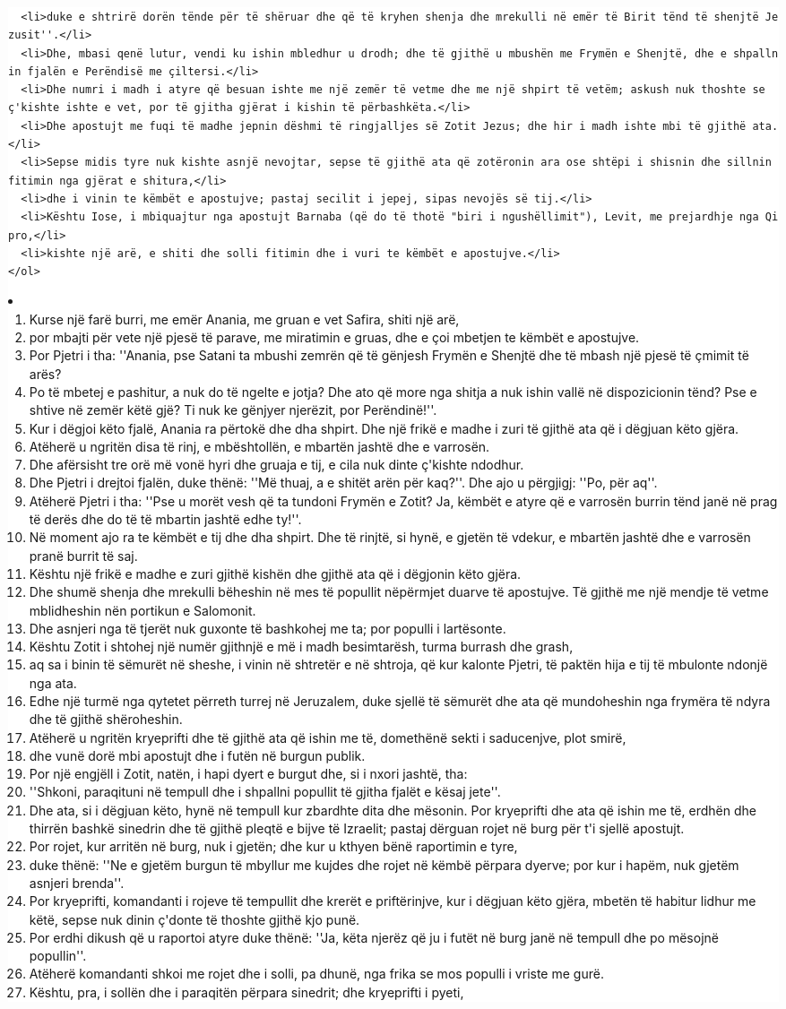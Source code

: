       <li>duke e shtrirë dorën tënde për të shëruar dhe që të kryhen shenja dhe mrekulli në emër të Birit tënd të shenjtë Jezusit''.</li>
      <li>Dhe, mbasi qenë lutur, vendi ku ishin mbledhur u drodh; dhe të gjithë u mbushën me Frymën e Shenjtë, dhe e shpallnin fjalën e Perëndisë me çiltersi.</li>
      <li>Dhe numri i madh i atyre që besuan ishte me një zemër të vetme dhe me një shpirt të vetëm; askush nuk thoshte se ç'kishte ishte e vet, por të gjitha gjërat i kishin të përbashkëta.</li>
      <li>Dhe apostujt me fuqi të madhe jepnin dëshmi të ringjalljes së Zotit Jezus; dhe hir i madh ishte mbi të gjithë ata.</li>
      <li>Sepse midis tyre nuk kishte asnjë nevojtar, sepse të gjithë ata që zotëronin ara ose shtëpi i shisnin dhe sillnin fitimin nga gjërat e shitura,</li>
      <li>dhe i vinin te këmbët e apostujve; pastaj secilit i jepej, sipas nevojës së tij.</li>
      <li>Kështu Iose, i mbiquajtur nga apostujt Barnaba (që do të thotë "biri i ngushëllimit"), Levit, me prejardhje nga Qipro,</li>
      <li>kishte një arë, e shiti dhe solli fitimin dhe i vuri te këmbët e apostujve.</li>
    </ol>
  </li>
  <li>
    <ol>
      <li>Kurse një farë burri, me emër Anania, me gruan e vet Safira, shiti një arë,</li>
      <li>por mbajti për vete një pjesë të parave, me miratimin e gruas, dhe e çoi mbetjen te këmbët e apostujve.</li>
      <li>Por Pjetri i tha: ''Anania, pse Satani ta mbushi zemrën që të gënjesh Frymën e Shenjtë dhe të mbash një pjesë të çmimit të arës?</li>
      <li>Po të mbetej e pashitur, a nuk do të ngelte e jotja? Dhe ato që more nga shitja a nuk ishin vallë në dispozicionin tënd? Pse e shtive në zemër këtë gjë? Ti nuk ke gënjyer njerëzit, por Perëndinë!''.</li>
      <li>Kur i dëgjoi këto fjalë, Anania ra përtokë dhe dha shpirt. Dhe një frikë e madhe i zuri të gjithë ata që i dëgjuan këto gjëra.</li>
      <li>Atëherë u ngritën disa të rinj, e mbështollën, e mbartën jashtë dhe e varrosën.</li>
      <li>Dhe afërsisht tre orë më vonë hyri dhe gruaja e tij, e cila nuk dinte ç'kishte ndodhur.</li>
      <li>Dhe Pjetri i drejtoi fjalën, duke thënë: ''Më thuaj, a e shitët arën për kaq?''. Dhe ajo u përgjigj: ''Po, për aq''.</li>
      <li>Atëherë Pjetri i tha: ''Pse u morët vesh që ta tundoni Frymën e Zotit? Ja, këmbët e atyre që e varrosën burrin tënd janë në prag të derës dhe do të të mbartin jashtë edhe ty!''.</li>
      <li>Në moment ajo ra te këmbët e tij dhe dha shpirt. Dhe të rinjtë, si hynë, e gjetën të vdekur, e mbartën jashtë dhe e varrosën pranë burrit të saj.</li>
      <li>Kështu një frikë e madhe e zuri gjithë kishën dhe gjithë ata që i dëgjonin këto gjëra.</li>
      <li>Dhe shumë shenja dhe mrekulli bëheshin në mes të popullit nëpërmjet duarve të apostujve. Të gjithë me një mendje të vetme mblidheshin nën portikun e Salomonit.</li>
      <li>Dhe asnjeri nga të tjerët nuk guxonte të bashkohej me ta; por populli i lartësonte.</li>
      <li>Kështu Zotit i shtohej një numër gjithnjë e më i madh besimtarësh, turma burrash dhe grash,</li>
      <li>aq sa i binin të sëmurët në sheshe, i vinin në shtretër e në shtroja, që kur kalonte Pjetri, të paktën hija e tij të mbulonte ndonjë nga ata.</li>
      <li>Edhe një turmë nga qytetet përreth turrej në Jeruzalem, duke sjellë të sëmurët dhe ata që mundoheshin nga frymëra të ndyra dhe të gjithë shëroheshin.</li>
      <li>Atëherë u ngritën kryeprifti dhe të gjithë ata që ishin me të, domethënë sekti i saducenjve, plot smirë,</li>
      <li>dhe vunë dorë mbi apostujt dhe i futën në burgun publik.</li>
      <li>Por një engjëll i Zotit, natën, i hapi dyert e burgut dhe, si i nxori jashtë, tha:</li>
      <li>''Shkoni, paraqituni në tempull dhe i shpallni popullit të gjitha fjalët e kësaj jete''.</li>
      <li>Dhe ata, si i dëgjuan këto, hynë në tempull kur zbardhte dita dhe mësonin. Por kryeprifti dhe ata që ishin me të, erdhën dhe thirrën bashkë sinedrin dhe të gjithë pleqtë e bijve të Izraelit; pastaj dërguan rojet në burg për t'i sjellë apostujt.</li>
      <li>Por rojet, kur arritën në burg, nuk i gjetën; dhe kur u kthyen bënë raportimin e tyre,</li>
      <li>duke thënë: ''Ne e gjetëm burgun të mbyllur me kujdes dhe rojet në këmbë përpara dyerve; por kur i hapëm, nuk gjetëm asnjeri brenda''.</li>
      <li>Por kryeprifti, komandanti i rojeve të tempullit dhe krerët e priftërinjve, kur i dëgjuan këto gjëra, mbetën të habitur lidhur me këtë, sepse nuk dinin ç'donte të thoshte gjithë kjo punë.</li>
      <li>Por erdhi dikush që u raportoi atyre duke thënë: ''Ja, këta njerëz që ju i futët në burg janë në tempull dhe po mësojnë popullin''.</li>
      <li>Atëherë komandanti shkoi me rojet dhe i solli, pa dhunë, nga frika se mos populli i vriste me gurë.</li>
      <li>Kështu, pra, i sollën dhe i paraqitën përpara sinedrit; dhe kryeprifti i pyeti,</li>
